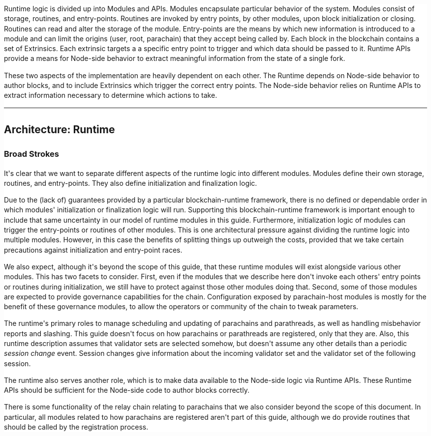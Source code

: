 Runtime logic is divided up into Modules and APIs. Modules encapsulate particular behavior of the system. Modules consist of storage, routines, and entry-points. Routines are invoked by entry points, by other modules, upon block initialization or closing. Routines can read and alter the storage of the module. Entry-points are the means by which new information is introduced to a module and can limit the origins (user, root, parachain) that they accept being called by. Each block in the blockchain contains a set of Extrinsics. Each extrinsic targets a a specific entry point to trigger and which data should be passed to it. Runtime APIs provide a means for Node-side behavior to extract meaningful information from the state of a single fork.

These two aspects of the implementation are heavily dependent on each other. The Runtime depends on Node-side behavior to author blocks, and to include Extrinsics which trigger the correct entry points. The Node-side behavior relies on Runtime APIs to extract information necessary to determine which actions to take.

---

## Architecture: Runtime

### Broad Strokes

It's clear that we want to separate different aspects of the runtime logic into different modules. Modules define their own storage, routines, and entry-points. They also define initialization and finalization logic.

Due to the (lack of) guarantees provided by a particular blockchain-runtime framework, there is no defined or dependable order in which modules' initialization or finalization logic will run. Supporting this blockchain-runtime framework is important enough to include that same uncertainty in our model of runtime modules in this guide. Furthermore, initialization logic of modules can trigger the entry-points or routines of other modules. This is one architectural pressure against dividing the runtime logic into multiple modules. However, in this case the benefits of splitting things up outweigh the costs, provided that we take certain precautions against initialization and entry-point races.

We also expect, although it's beyond the scope of this guide, that these runtime modules will exist alongside various other modules. This has two facets to consider. First, even if the modules that we describe here don't invoke each others' entry points or routines during initialization, we still have to protect against those other modules doing that. Second, some of those modules are expected to provide governance capabilities for the chain. Configuration exposed by parachain-host modules is mostly for the benefit of these governance modules, to allow the operators or community of the chain to tweak parameters.

The runtime's primary roles to manage scheduling and updating of parachains and parathreads, as well as handling misbehavior reports and slashing. This guide doesn't focus on how parachains or parathreads are registered, only that they are. Also, this runtime description assumes that validator sets are selected somehow, but doesn't assume any other details than a periodic _session change_ event. Session changes give information about the incoming validator set and the validator set of the following session.

The runtime also serves another role, which is to make data available to the Node-side logic via Runtime APIs. These Runtime APIs should be sufficient for the Node-side code to author blocks correctly.

There is some functionality of the relay chain relating to parachains that we also consider beyond the scope of this document. In particular, all modules related to how parachains are registered aren't part of this guide, although we do provide routines that should be called by the registration process.
